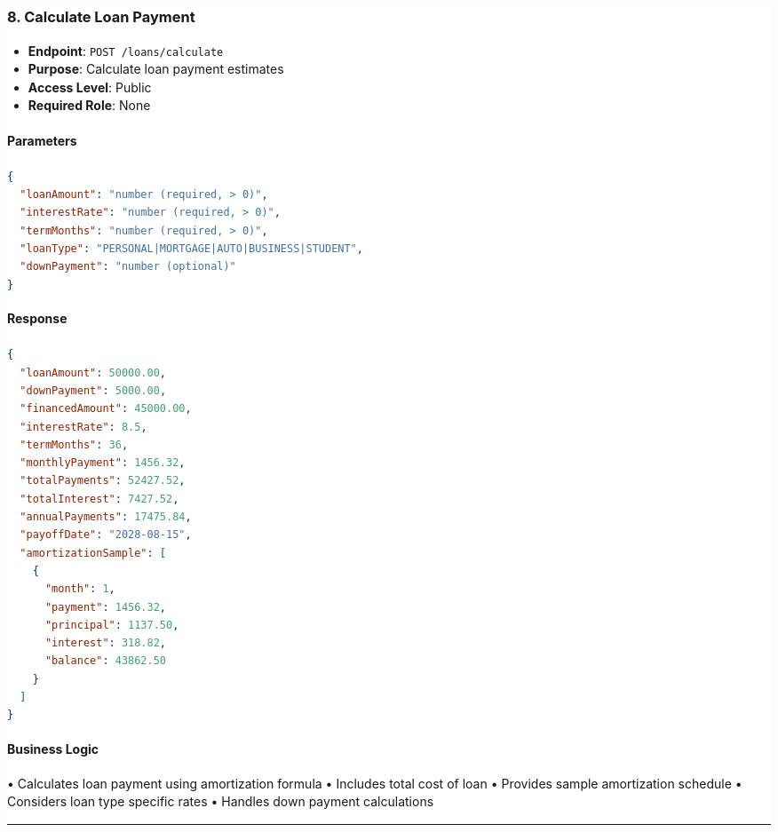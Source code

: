 
### 8. **Calculate Loan Payment**

- **Endpoint**: `POST /loans/calculate`
- **Purpose**: Calculate loan payment estimates
- **Access Level**: Public
- **Required Role**: None

#### Parameters

```json
{
  "loanAmount": "number (required, > 0)",
  "interestRate": "number (required, > 0)",
  "termMonths": "number (required, > 0)",
  "loanType": "PERSONAL|MORTGAGE|AUTO|BUSINESS|STUDENT",
  "downPayment": "number (optional)"
}
```

#### Response

```json
{
  "loanAmount": 50000.00,
  "downPayment": 5000.00,
  "financedAmount": 45000.00,
  "interestRate": 8.5,
  "termMonths": 36,
  "monthlyPayment": 1456.32,
  "totalPayments": 52427.52,
  "totalInterest": 7427.52,
  "annualPayments": 17475.84,
  "payoffDate": "2028-08-15",
  "amortizationSample": [
    {
      "month": 1,
      "payment": 1456.32,
      "principal": 1137.50,
      "interest": 318.82,
      "balance": 43862.50
    }
  ]
}
```

#### Business Logic

• Calculates loan payment using amortization formula
• Includes total cost of loan
• Provides sample amortization schedule
• Considers loan type specific rates
• Handles down payment calculations

---